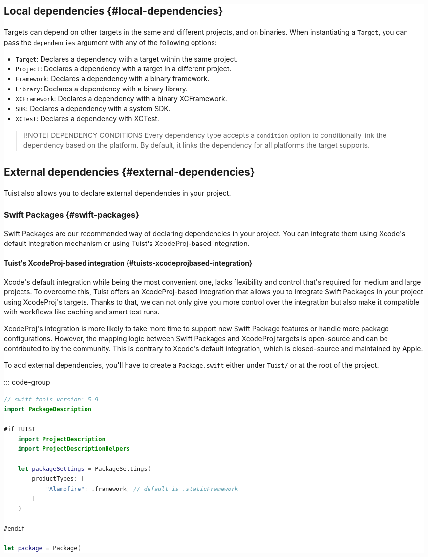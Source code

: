 ## Local dependencies {#local-dependencies}

Targets can depend on other targets in the same and different projects, and on binaries.
When instantiating a `Target`, you can pass the `dependencies` argument with any of the following options:

- `Target`: Declares a dependency with a target within the same project.
- `Project`: Declares a dependency with a target in a different project.
- `Framework`: Declares a dependency with a binary framework.
- `Library`: Declares a dependency with a binary library.
- `XCFramework`: Declares a dependency with a binary XCFramework.
- `SDK`: Declares a dependency with a system SDK.
- `XCTest`: Declares a dependency with XCTest.

> [!NOTE] DEPENDENCY CONDITIONS
> Every dependency type accepts a `condition` option to conditionally link the dependency based on the platform. By default, it links the dependency for all platforms the target supports.

## External dependencies {#external-dependencies}

Tuist also allows you to declare external dependencies in your project.

### Swift Packages {#swift-packages}

Swift Packages are our recommended way of declaring dependencies in your project.
You can integrate them using Xcode's default integration mechanism or using Tuist's XcodeProj-based integration.

#### Tuist's XcodeProj-based integration {#tuists-xcodeprojbased-integration}

Xcode's default integration while being the most convenient one,
lacks flexibility and control that's required for medium and large projects.
To overcome this, Tuist offers an XcodeProj-based integration that allows you to integrate Swift Packages in your project using XcodeProj's targets.
Thanks to that, we can not only give you more control over the integration but also make it compatible with workflows like <LocalizedLink href="/guides/develop/build/cache">caching</LocalizedLink> and <LocalizedLink href="/guides/develop/test/selective-testing">smart test runs</LocalizedLink>.

XcodeProj's integration is more likely to take more time to support new Swift Package features or handle more package configurations. However, the mapping logic between Swift Packages and XcodeProj targets is open-source and can be contributed to by the community. This is contrary to Xcode's default integration, which is closed-source and maintained by Apple.

To add external dependencies, you'll have to create a `Package.swift` either under `Tuist/` or at the root of the project.

::: code-group

```swift [Tuist/Package.swift]
// swift-tools-version: 5.9
import PackageDescription

#if TUIST
    import ProjectDescription
    import ProjectDescriptionHelpers

    let packageSettings = PackageSettings(
        productTypes: [
            "Alamofire": .framework, // default is .staticFramework
        ]
    )

#endif

let package = Package(
```